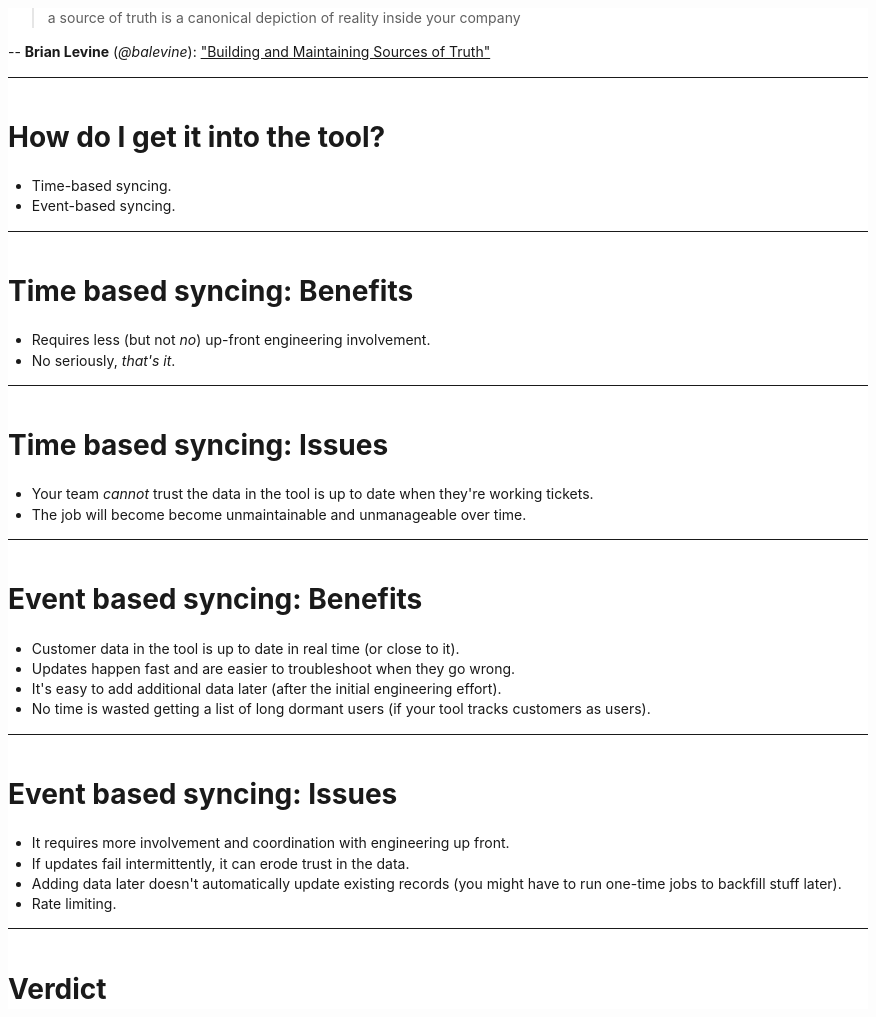 > a source of truth is a canonical depiction of reality inside your company

-- **Brian Levine** (*@balevine*): ["Building and Maintaining Sources of Truth"](https://www.yetto.app/blog/post/sources-of-truth/)

---

# How do I get it into the tool?

- Time-based syncing.
- Event-based syncing.

---

# Time based syncing: Benefits

- Requires less (but not *no*) up-front engineering involvement.
- No seriously, *that's it*.

---

# Time based syncing: Issues

- Your team *cannot* trust the data in the tool is up to date when they're working tickets.
- The job will become become unmaintainable and unmanageable over time.

---

# Event based syncing: Benefits

- Customer data in the tool is up to date in real time (or close to it).
- Updates happen fast and are easier to troubleshoot when they go wrong.
- It's easy to add additional data later (after the initial engineering effort).
- No time is wasted getting a list of long dormant users (if your tool tracks customers as users).

---

# Event based syncing: Issues

- It requires more involvement and coordination with engineering up front.
- If updates fail intermittently, it can erode trust in the data.
- Adding data later doesn't automatically update existing records (you might have to run one-time jobs to backfill stuff later).
- Rate limiting.

---

# Verdict
